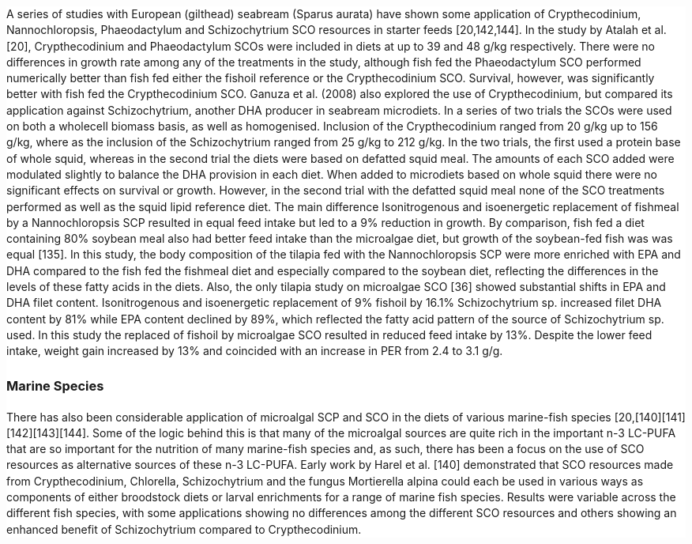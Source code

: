 A series of studies with European (gilthead) seabream (Sparus aurata) have shown some application of Crypthecodinium, Nannochloropsis, Phaeodactylum and Schizochytrium SCO resources in starter feeds [20,142,144]. In the study by Atalah et al. [20], Crypthecodinium and Phaeodactylum SCOs were included in diets at up to 39 and 48 g/kg respectively. There were no differences in growth rate among any of the treatments in the study, although fish fed the Phaeodactylum SCO performed numerically better than fish fed either the fishoil reference or the Crypthecodinium SCO. Survival, however, was significantly better with fish fed the Crypthecodinium SCO. Ganuza et al. (2008) also explored the use of Crypthecodinium, but compared its application against Schizochytrium, another DHA producer in seabream microdiets. In a series of two trials the SCOs were used on both a wholecell biomass basis, as well as homogenised. Inclusion of the Crypthecodinium ranged from 20 g/kg up to 156 g/kg, where as the inclusion of the Schizochytrium ranged from 25 g/kg to 212 g/kg. In the two trials, the first used a protein base of whole squid, whereas in the second trial the diets were based on defatted squid meal. The amounts of each SCO added were modulated slightly to balance the DHA provision in each diet. When added to microdiets based on whole squid there were no significant effects on survival or growth. However, in the second trial with the defatted squid meal none of the SCO treatments performed as well as the squid lipid reference diet. The main difference Isonitrogenous and isoenergetic replacement of fishmeal by a Nannochloropsis SCP resulted in equal feed intake but led to a 9% reduction in growth. By comparison, fish fed a diet containing 80% soybean meal also had better feed intake than the microalgae diet, but growth of the soybean-fed fish was was equal [135]. In this study, the body composition of the tilapia fed with the Nannochloropsis SCP were more enriched with EPA and DHA compared to the fish fed the fishmeal diet and especially compared to the soybean diet, reflecting the differences in the levels of these fatty acids in the diets. Also, the only tilapia study on microalgae SCO [36] showed substantial shifts in EPA and DHA filet content. Isonitrogenous and isoenergetic replacement of 9% fishoil by 16.1% Schizochytrium sp. increased filet DHA content by 81% while EPA content declined by 89%, which reflected the fatty acid pattern of the source of Schizochytrium sp. used. In this study the replaced of fishoil by microalgae SCO resulted in reduced feed intake by 13%. Despite the lower feed intake, weight gain increased by 13% and coincided with an increase in PER from 2.4 to 3.1 g/g.


### Marine Species

There has also been considerable application of microalgal SCP and SCO in the diets of various marine-fish species [20,[140][141][142][143][144]. Some of the logic behind this is that many of the microalgal sources are quite rich in the important n-3 LC-PUFA that are so important for the nutrition of many marine-fish species and, as such, there has been a focus on the use of SCO resources as alternative sources of these n-3 LC-PUFA. Early work by Harel et al. [140] demonstrated that SCO resources made from Crypthecodinium, Chlorella, Schizochytrium and the fungus Mortierella alpina could each be used in various ways as components of either broodstock diets or larval enrichments for a range of marine fish species. Results were variable across the different fish species, with some applications showing no differences among the different SCO resources and others showing an enhanced benefit of Schizochytrium compared to Crypthecodinium.
